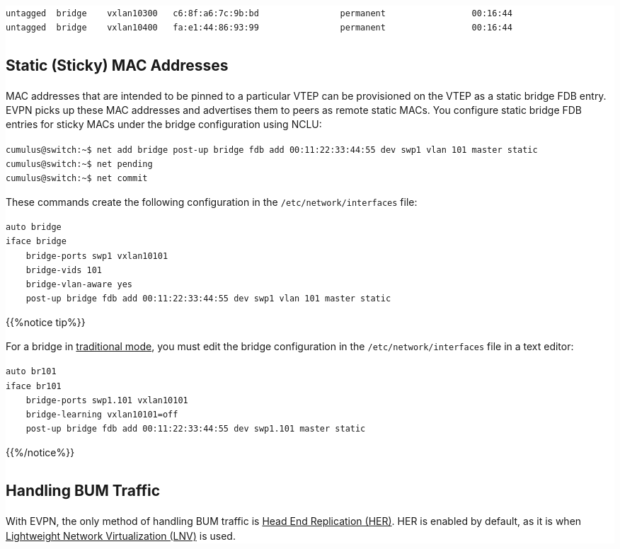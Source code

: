     untagged  bridge    vxlan10300   c6:8f:a6:7c:9b:bd                permanent                 00:16:44
    untagged  bridge    vxlan10400   fa:e1:44:86:93:99                permanent                 00:16:44

## Static (Sticky) MAC Addresses

MAC addresses that are intended to be pinned to a particular VTEP can be
provisioned on the VTEP as a static bridge FDB entry. EVPN picks up
these MAC addresses and advertises them to peers as remote static MACs.
You configure static bridge FDB entries for sticky MACs under the bridge
configuration using NCLU:

    cumulus@switch:~$ net add bridge post-up bridge fdb add 00:11:22:33:44:55 dev swp1 vlan 101 master static
    cumulus@switch:~$ net pending
    cumulus@switch:~$ net commit

These commands create the following configuration in the
`/etc/network/interfaces` file:

    auto bridge
    iface bridge
        bridge-ports swp1 vxlan10101
        bridge-vids 101
        bridge-vlan-aware yes
        post-up bridge fdb add 00:11:22:33:44:55 dev swp1 vlan 101 master static

{{%notice tip%}}

For a bridge in [traditional
mode](/version/cumulus-linux-332/Layer-One-and-Two/Ethernet-Bridging-VLANs/Traditional-Mode-Bridges),
you must edit the bridge configuration in the `/etc/network/interfaces`
file in a text editor:

    auto br101
    iface br101
        bridge-ports swp1.101 vxlan10101
        bridge-learning vxlan10101=off
        post-up bridge fdb add 00:11:22:33:44:55 dev swp1.101 master static

{{%/notice%}}

## Handling BUM Traffic

With EVPN, the only method of handling BUM traffic is 
[Head End Replication (HER)](/version/cumulus-linux-332/Network-Virtualization/Lightweight-Network-Virtualization-LNV-Overview/#head-end-replication).
HER is enabled by default, as it is when 
[Lightweight Network Virtualization (LNV)](/version/cumulus-linux-332/Network-Virtualization/Lightweight-Network-Virtualization-LNV-Overview/)
is used.
